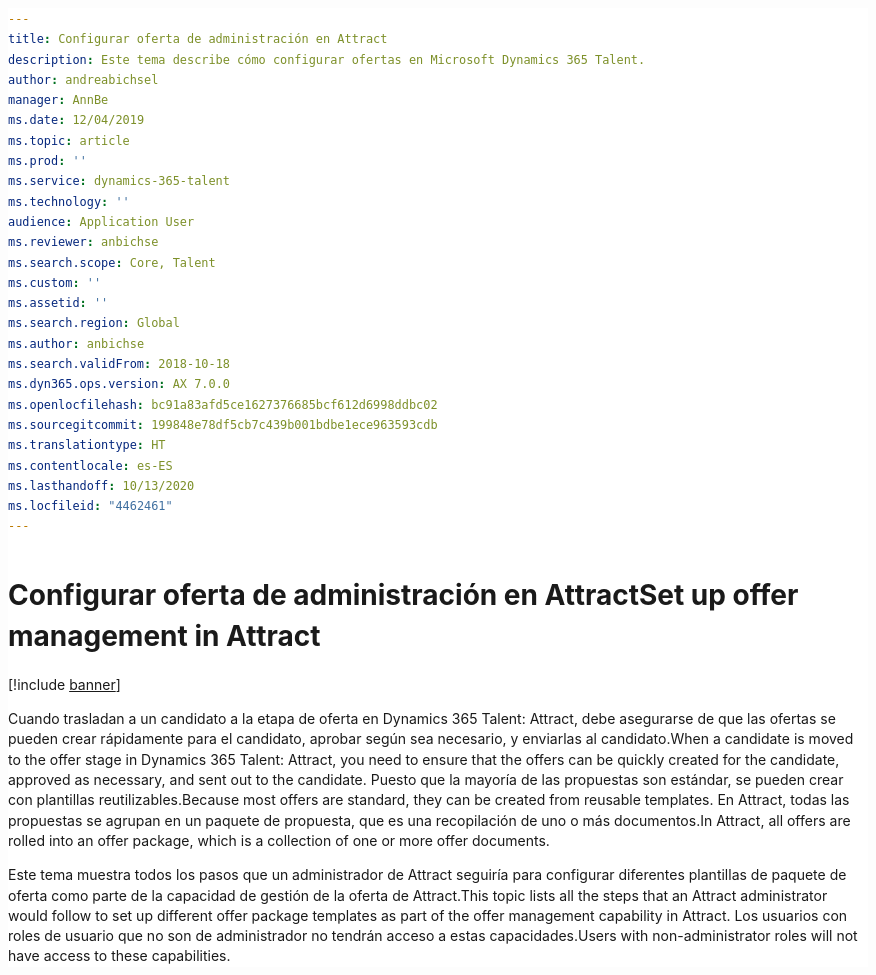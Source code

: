 ```yaml
---
title: Configurar oferta de administración en Attract
description: Este tema describe cómo configurar ofertas en Microsoft Dynamics 365 Talent.
author: andreabichsel
manager: AnnBe
ms.date: 12/04/2019
ms.topic: article
ms.prod: ''
ms.service: dynamics-365-talent
ms.technology: ''
audience: Application User
ms.reviewer: anbichse
ms.search.scope: Core, Talent
ms.custom: ''
ms.assetid: ''
ms.search.region: Global
ms.author: anbichse
ms.search.validFrom: 2018-10-18
ms.dyn365.ops.version: AX 7.0.0
ms.openlocfilehash: bc91a83afd5ce1627376685bcf612d6998ddbc02
ms.sourcegitcommit: 199848e78df5cb7c439b001bdbe1ece963593cdb
ms.translationtype: HT
ms.contentlocale: es-ES
ms.lasthandoff: 10/13/2020
ms.locfileid: "4462461"
---
```

# <a name="set-up-offer-management-in-attract"></a><span data-ttu-id="d8d6e-103">Configurar oferta de administración en Attract</span><span class="sxs-lookup"><span data-stu-id="d8d6e-103">Set up offer management in Attract</span></span>

[!include [banner](includes/banner.md)]

<span data-ttu-id="d8d6e-104">Cuando trasladan a un candidato a la etapa de oferta en Dynamics 365 Talent: Attract, debe asegurarse de que las ofertas se pueden crear rápidamente para el candidato, aprobar según sea necesario, y enviarlas al candidato.</span><span class="sxs-lookup"><span data-stu-id="d8d6e-104">When a candidate is moved to the offer stage in Dynamics 365 Talent: Attract, you need to ensure that the offers can be quickly created for the candidate, approved as necessary, and sent out to the candidate.</span></span> <span data-ttu-id="d8d6e-105">Puesto que la mayoría de las propuestas son estándar, se pueden crear con plantillas reutilizables.</span><span class="sxs-lookup"><span data-stu-id="d8d6e-105">Because most offers are standard, they can be created from reusable templates.</span></span> <span data-ttu-id="d8d6e-106">En Attract, todas las propuestas se agrupan en un paquete de propuesta, que es una recopilación de uno o más documentos.</span><span class="sxs-lookup"><span data-stu-id="d8d6e-106">In Attract, all offers are rolled into an offer package, which is a collection of one or more offer documents.</span></span> 

<span data-ttu-id="d8d6e-107">Este tema muestra todos los pasos que un administrador de Attract seguiría para configurar diferentes plantillas de paquete de oferta como parte de la capacidad de gestión de la oferta de Attract.</span><span class="sxs-lookup"><span data-stu-id="d8d6e-107">This topic lists all the steps that an Attract administrator would follow to set up different offer package templates as part of the offer management capability in Attract.</span></span> <span data-ttu-id="d8d6e-108">Los usuarios con roles de usuario que no son de administrador no tendrán acceso a estas capacidades.</span><span class="sxs-lookup"><span data-stu-id="d8d6e-108">Users with non-administrator roles will not have access to these capabilities.</span></span>

